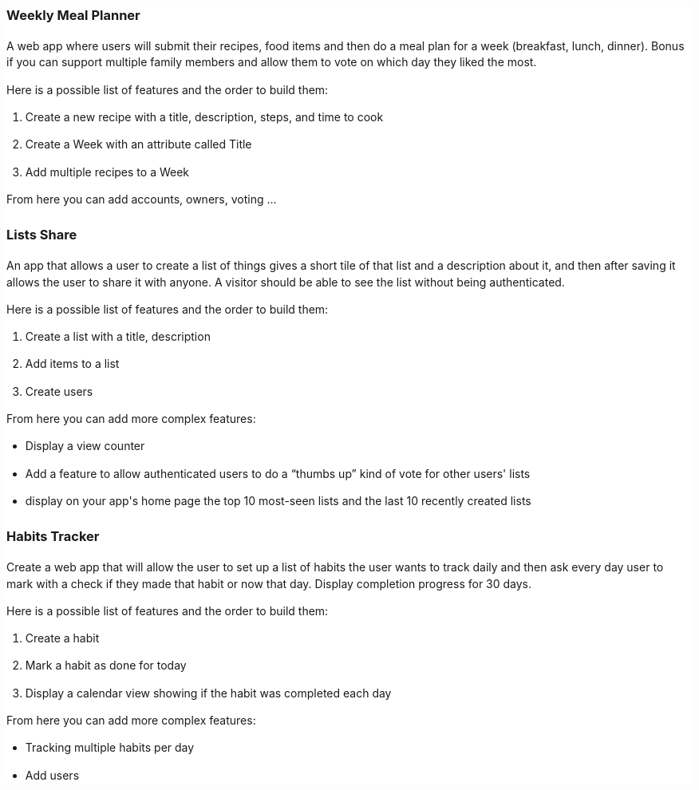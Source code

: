 ### Weekly Meal Planner

A web app where users will submit their recipes, food items and then do a meal plan for a week (breakfast, lunch, dinner). Bonus if you can support multiple family members and allow them to vote on which day they liked the most.

Here is a possible list of features and the order to build them:

1. Create a new recipe with a title, description, steps, and time to cook
    
2. Create a Week with an attribute called Title
    
3. Add multiple recipes to a Week
    

From here you can add accounts, owners, voting ...

### Lists Share

An app that allows a user to create a list of things gives a short tile of that list and a description about it, and then after saving it allows the user to share it with anyone. A visitor should be able to see the list without being authenticated.

Here is a possible list of features and the order to build them:

1. Create a list with a title, description
    
2. Add items to a list
    
3. Create users
    

From here you can add more complex features:

* Display a view counter
    
* Add a feature to allow authenticated users to do a “thumbs up” kind of vote for other users' lists
    
* display on your app's home page the top 10 most-seen lists and the last 10 recently created lists
    

### Habits Tracker

Create a web app that will allow the user to set up a list of habits the user wants to track daily and then ask every day user to mark with a check if they made that habit or now that day. Display completion progress for 30 days.

Here is a possible list of features and the order to build them:

1. Create a habit
    
2. Mark a habit as done for today
    
3. Display a calendar view showing if the habit was completed each day
    

From here you can add more complex features:

* Tracking multiple habits per day
    
* Add users
    